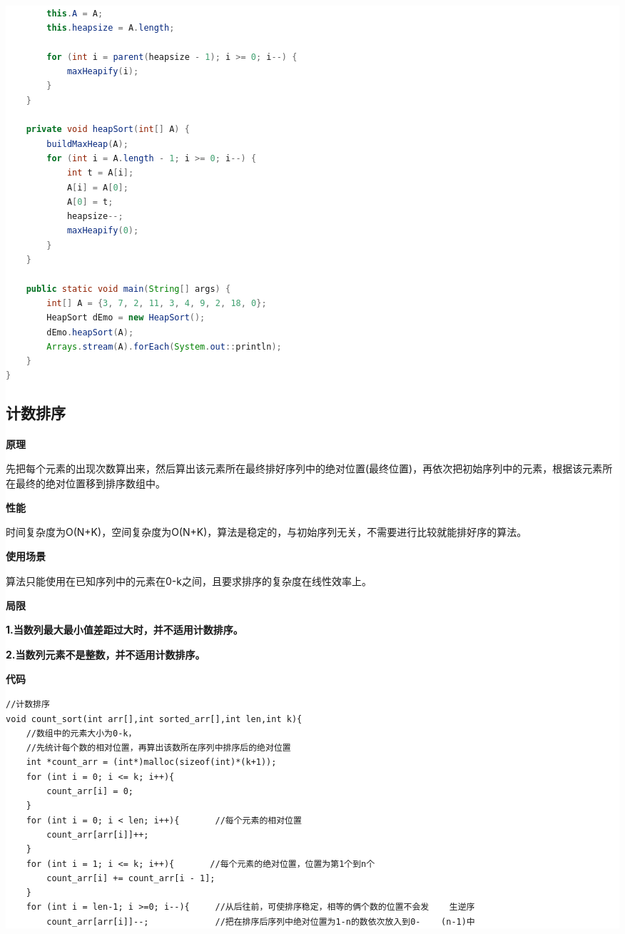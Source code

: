 ```java
        this.A = A;
        this.heapsize = A.length;

        for (int i = parent(heapsize - 1); i >= 0; i--) {
            maxHeapify(i);
        }
    }

    private void heapSort(int[] A) {
        buildMaxHeap(A);
        for (int i = A.length - 1; i >= 0; i--) {
            int t = A[i];
            A[i] = A[0];
            A[0] = t;
            heapsize--;
            maxHeapify(0);
        }
    }

    public static void main(String[] args) {
        int[] A = {3, 7, 2, 11, 3, 4, 9, 2, 18, 0};
        HeapSort dEmo = new HeapSort();
        dEmo.heapSort(A);
        Arrays.stream(A).forEach(System.out::println);
    }
}
```

## 计数排序

**原理**

先把每个元素的出现次数算出来，然后算出该元素所在最终排好序列中的绝对位置(最终位置)，再依次把初始序列中的元素，根据该元素所在最终的绝对位置移到排序数组中。

**性能**

时间复杂度为O(N+K)，空间复杂度为O(N+K)，算法是稳定的，与初始序列无关，不需要进行比较就能排好序的算法。

**使用场景**

算法只能使用在已知序列中的元素在0-k之间，且要求排序的复杂度在线性效率上。

**局限**

**1.当数列最大最小值差距过大时，并不适用计数排序。**

**2.当数列元素不是整数，并不适用计数排序。**

**代码**

```
//计数排序
void count_sort(int arr[],int sorted_arr[],int len,int k){
    //数组中的元素大小为0-k，
    //先统计每个数的相对位置，再算出该数所在序列中排序后的绝对位置
    int *count_arr = (int*)malloc(sizeof(int)*(k+1));
    for (int i = 0; i <= k; i++){
        count_arr[i] = 0;
    }
    for (int i = 0; i < len; i++){       //每个元素的相对位置
        count_arr[arr[i]]++;
    }
    for (int i = 1; i <= k; i++){       //每个元素的绝对位置，位置为第1个到n个
        count_arr[i] += count_arr[i - 1];
    }
    for (int i = len-1; i >=0; i--){     //从后往前，可使排序稳定，相等的俩个数的位置不会发    生逆序
        count_arr[arr[i]]--;             //把在排序后序列中绝对位置为1-n的数依次放入到0-    (n-1)中
```